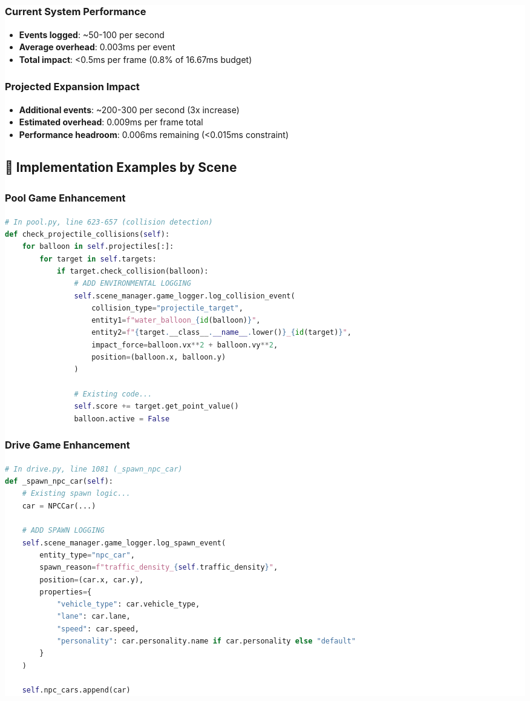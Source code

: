 ### Current System Performance
- **Events logged**: ~50-100 per second
- **Average overhead**: 0.003ms per event
- **Total impact**: <0.5ms per frame (0.8% of 16.67ms budget)

### Projected Expansion Impact
- **Additional events**: ~200-300 per second (3x increase)
- **Estimated overhead**: 0.009ms per frame total
- **Performance headroom**: 0.006ms remaining (<0.015ms constraint)

## 🎯 Implementation Examples by Scene

### Pool Game Enhancement
```python
# In pool.py, line 623-657 (collision detection)
def check_projectile_collisions(self):
    for balloon in self.projectiles[:]:
        for target in self.targets:
            if target.check_collision(balloon):
                # ADD ENVIRONMENTAL LOGGING
                self.scene_manager.game_logger.log_collision_event(
                    collision_type="projectile_target",
                    entity1=f"water_balloon_{id(balloon)}",
                    entity2=f"{target.__class__.__name__.lower()}_{id(target)}",
                    impact_force=balloon.vx**2 + balloon.vy**2,
                    position=(balloon.x, balloon.y)
                )
                
                # Existing code...
                self.score += target.get_point_value()
                balloon.active = False
```

### Drive Game Enhancement
```python
# In drive.py, line 1081 (_spawn_npc_car)
def _spawn_npc_car(self):
    # Existing spawn logic...
    car = NPCCar(...)
    
    # ADD SPAWN LOGGING
    self.scene_manager.game_logger.log_spawn_event(
        entity_type="npc_car",
        spawn_reason=f"traffic_density_{self.traffic_density}",
        position=(car.x, car.y),
        properties={
            "vehicle_type": car.vehicle_type,
            "lane": car.lane,
            "speed": car.speed,
            "personality": car.personality.name if car.personality else "default"
        }
    )
    
    self.npc_cars.append(car)
```
